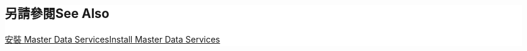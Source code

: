 ## <a name="see-also"></a><span data-ttu-id="fcdbe-286">另請參閱</span><span class="sxs-lookup"><span data-stu-id="fcdbe-286">See Also</span></span>  
 [<span data-ttu-id="fcdbe-287">安裝 Master Data Services</span><span class="sxs-lookup"><span data-stu-id="fcdbe-287">Install Master Data Services</span></span>](../../master-data-services/install-windows/install-master-data-services.md)  
  
  
